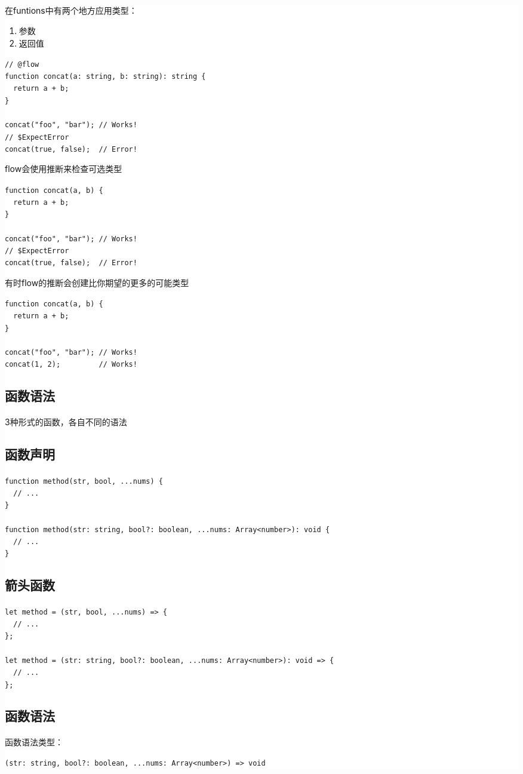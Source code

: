 在funtions中有两个地方应用类型：
1. 参数
2. 返回值

```
// @flow
function concat(a: string, b: string): string {
  return a + b;
}

concat("foo", "bar"); // Works!
// $ExpectError
concat(true, false);  // Error!
```

flow会使用推断来检查可选类型
```
function concat(a, b) {
  return a + b;
}

concat("foo", "bar"); // Works!
// $ExpectError
concat(true, false);  // Error!
```

有时flow的推断会创建比你期望的更多的可能类型
```
function concat(a, b) {
  return a + b;
}

concat("foo", "bar"); // Works!
concat(1, 2);         // Works!
```
## 函数语法
3种形式的函数，各自不同的语法

## 函数声明
```
function method(str, bool, ...nums) {
  // ...
}

function method(str: string, bool?: boolean, ...nums: Array<number>): void {
  // ...
}
```
## 箭头函数
```
let method = (str, bool, ...nums) => {
  // ...
};

let method = (str: string, bool?: boolean, ...nums: Array<number>): void => {
  // ...
};
```
## 函数语法
函数语法类型：
```
(str: string, bool?: boolean, ...nums: Array<number>) => void
```
